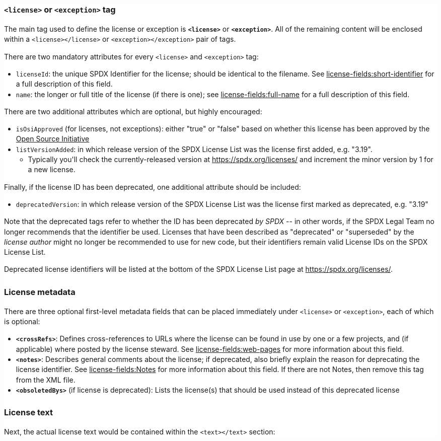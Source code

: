 ### `<license>` or `<exception>` tag

The main tag used to define the license or exception is **`<license>`** or **`<exception>`**. All of the remaining content will be enclosed within a `<license></license>` or `<exception></exception>` pair of tags.

There are two mandatory attributes for every `<license>` and `<exception>` tag:
* `licenseId`: the unique SPDX Identifier for the license; should be identical to the filename. See [license-fields:short-identifier](license-fields.md#b-short-identifier) for a full description of this field.
* `name`: the longer or full title of the license (if there is one); see [license-fields:full-name](license-fields.md#a-full-name) for a full description of this field.

There are two additional attributes which are optional, but highly encouraged:
* `isOsiApproved` (for licenses, not exceptions): either "true" or "false" based on whether this license has been approved by the [Open Source Initiative](https://opensource.org/licenses/alphabetical)
* `listVersionAdded`: in which release version of the SPDX License List was the license first added, e.g. "3.19".
  * Typically you'll check the currently-released version at https://spdx.org/licenses/ and increment the minor version by 1 for a new license.

Finally, if the license ID has been deprecated, one additional attribute should be included:
* `deprecatedVersion`: in which release version of the SPDX License List was the license first marked as deprecated, e.g. "3.19"

Note that the deprecated tags refer to whether the ID has been deprecated _by SPDX_ -- in other words, if the SPDX Legal Team no longer recommends that the identifier be used. Licenses that have been described as "deprecated" or "superseded" by the _license author_ might no longer be recommended to use for new code, but their identifiers remain valid License IDs on the SPDX License List.

Deprecated license identifiers will be listed at the bottom of the SPDX License List page at https://spdx.org/licenses/.

### License metadata

There are three optional first-level metadata fields that can be placed immediately under `<license>` or `<exception>`, each of which is optional:

* **`<crossRefs>`**: Defines cross-references to URLs where the license can be found in use by one or a few projects, and (if applicable) where posted by the license steward. See [license-fields:web-pages](license-fields.md#c-other-web-pages-for-licenseexception) for more information about this field.
* **`<notes>`**: Describes general comments about the license; if deprecated, also briefly explain the reason for deprecating the license identifier. See [license-fields:Notes](license-fields.md#d-notes) for more information about this field. If there are not Notes, then remove this tag from the XML file.
* **`<obsoletedBys>`** (if license is deprecated): Lists the license(s) that should be used instead of this deprecated license

### License text

Next, the actual license text would be contained within the `<text></text>` section:
